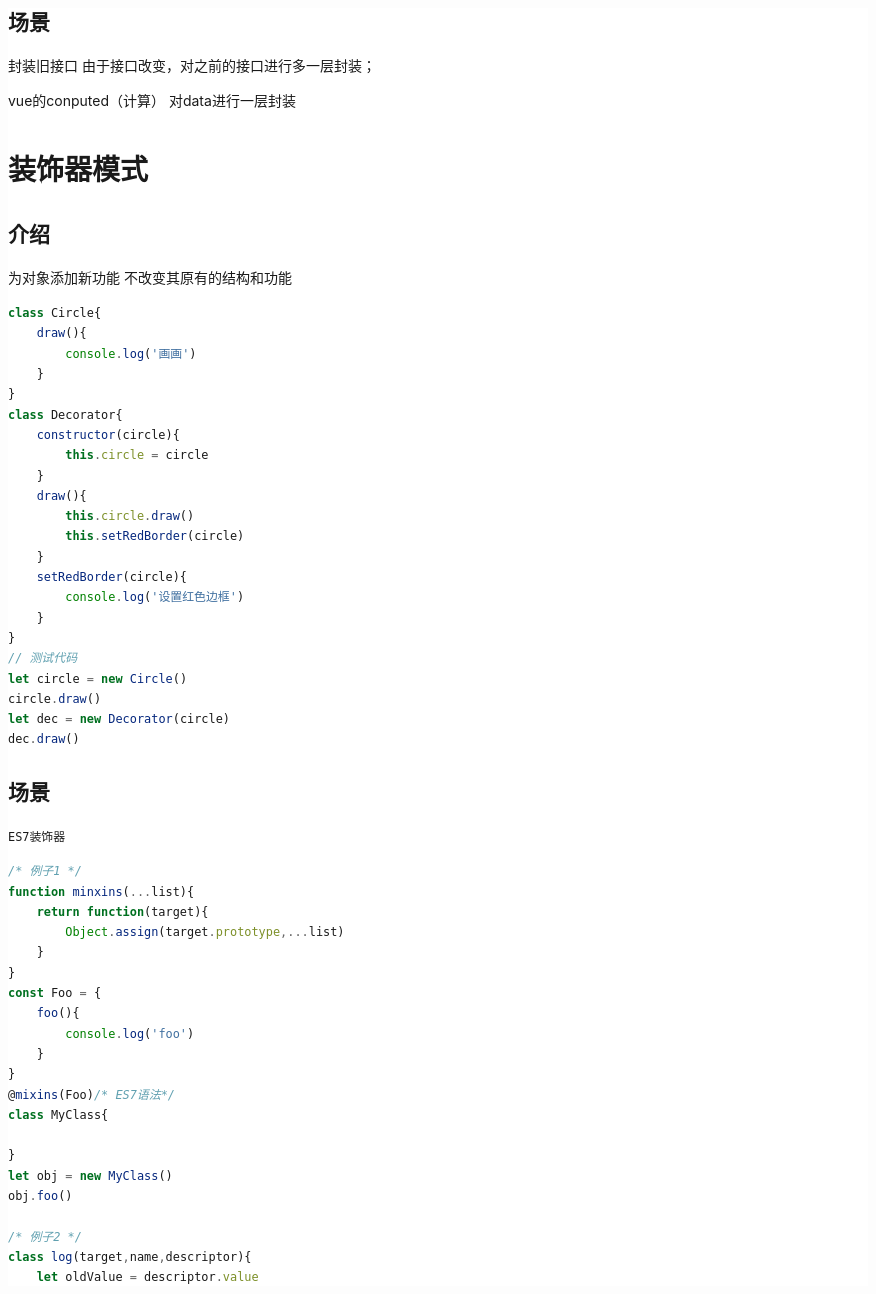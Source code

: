## 场景
封装旧接口
由于接口改变，对之前的接口进行多一层封装；

vue的conputed（计算）
对data进行一层封装

# 装饰器模式

## 介绍
为对象添加新功能
不改变其原有的结构和功能
```js
class Circle{
    draw(){
        console.log('画画')
    }
}
class Decorator{
    constructor(circle){
        this.circle = circle
    }
    draw(){
        this.circle.draw()
        this.setRedBorder(circle)
    }
    setRedBorder(circle){
        console.log('设置红色边框')
    }
}
// 测试代码
let circle = new Circle()
circle.draw()
let dec = new Decorator(circle)
dec.draw()
```

## 场景
`ES7装饰器`
```js
/* 例子1 */
function minxins(...list){
    return function(target){
        Object.assign(target.prototype,...list)
    }
}
const Foo = {
    foo(){
        console.log('foo')
    }
}
@mixins(Foo)/* ES7语法*/
class MyClass{

}
let obj = new MyClass()
obj.foo()

/* 例子2 */
class log(target,name,descriptor){
    let oldValue = descriptor.value
```